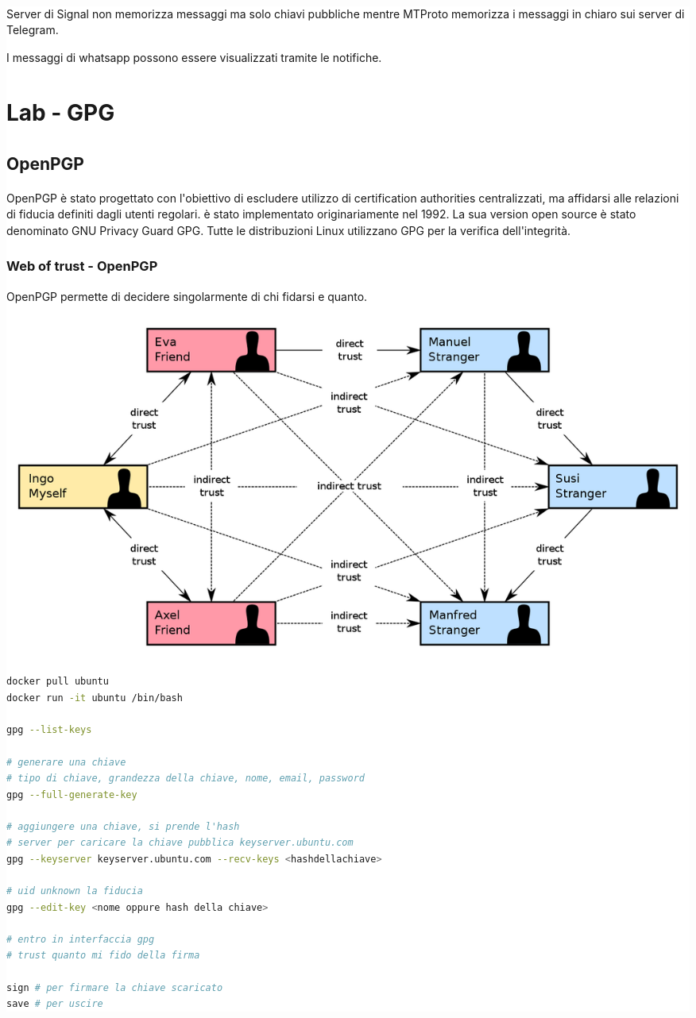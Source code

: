 Server di Signal non memorizza messaggi ma solo chiavi pubbliche mentre MTProto memorizza i messaggi in chiaro sui server di Telegram.

I messaggi di whatsapp possono essere visualizzati tramite le notifiche.

# Lab - GPG

## OpenPGP
OpenPGP è stato progettato con l'obiettivo di escludere utilizzo di certification authorities centralizzati, ma affidarsi alle relazioni di fiducia definiti dagli utenti regolari. è stato implementato originariamente nel 1992. La sua version open source è stato denominato GNU Privacy Guard GPG. Tutte le distribuzioni Linux utilizzano GPG per la verifica dell'integrità. 

### Web of trust - OpenPGP
OpenPGP permette di decidere singolarmente di chi fidarsi e quanto.

![Web of trust](assets/images/gpg%20trust%20model.png)

```sh
docker pull ubuntu
docker run -it ubuntu /bin/bash

gpg --list-keys

# generare una chiave
# tipo di chiave, grandezza della chiave, nome, email, password
gpg --full-generate-key

# aggiungere una chiave, si prende l'hash
# server per caricare la chiave pubblica keyserver.ubuntu.com
gpg --keyserver keyserver.ubuntu.com --recv-keys <hashdellachiave>

# uid unknown la fiducia
gpg --edit-key <nome oppure hash della chiave>

# entro in interfaccia gpg
# trust quanto mi fido della firma

sign # per firmare la chiave scaricato
save # per uscire

```